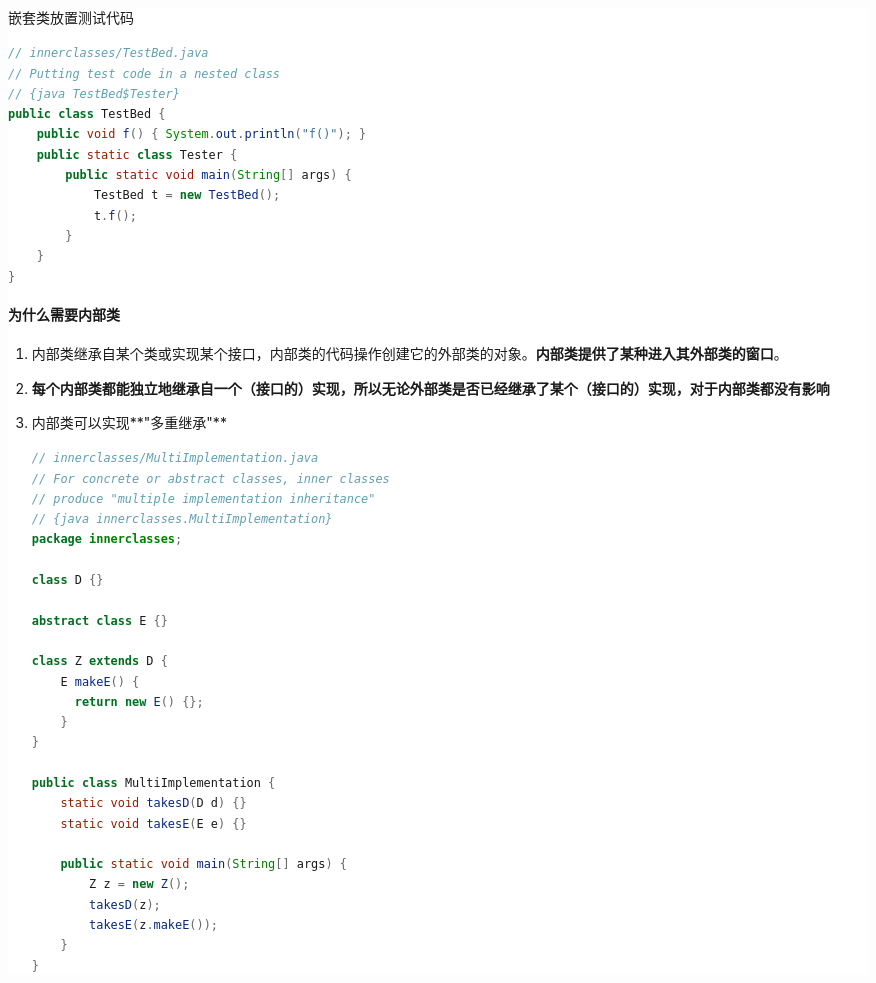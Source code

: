 嵌套类放置测试代码

```java
// innerclasses/TestBed.java
// Putting test code in a nested class
// {java TestBed$Tester}
public class TestBed {
    public void f() { System.out.println("f()"); }
    public static class Tester {
        public static void main(String[] args) {
            TestBed t = new TestBed();
            t.f();
        }
    }
}

```



#### 为什么需要内部类

1. 内部类继承自某个类或实现某个接口，内部类的代码操作创建它的外部类的对象。**内部类提供了某种进入其外部类的窗口**。

2. **每个内部类都能独立地继承自一个（接口的）实现，所以无论外部类是否已经继承了某个（接口的）实现，对于内部类都没有影响**

3. 内部类可以实现**"多重继承"**

   ```java
   // innerclasses/MultiImplementation.java
   // For concrete or abstract classes, inner classes
   // produce "multiple implementation inheritance"
   // {java innerclasses.MultiImplementation}
   package innerclasses;
   
   class D {}
   
   abstract class E {}
   
   class Z extends D {
       E makeE() {
         return new E() {};  
       }
   }
   
   public class MultiImplementation {
       static void takesD(D d) {}
       static void takesE(E e) {}
       
       public static void main(String[] args) {
           Z z = new Z();
           takesD(z);
           takesE(z.makeE());
       }
   }
   ```
